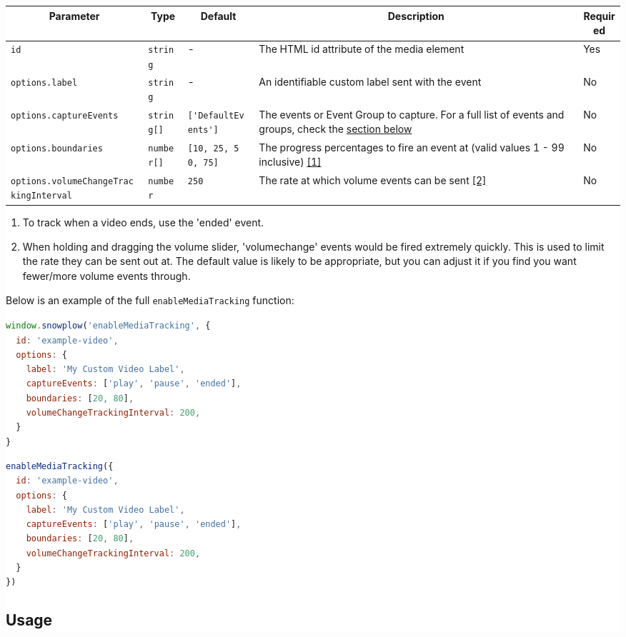 
| Parameter                              | Type       | Default             | Description                                                                                                    | Required |
|----------------------------------------|------------|---------------------|----------------------------------------------------------------------------------------------------------------|----------|
| `id`                                   | `string`   | \-                  | The HTML id attribute of the media element                                                                     | Yes      |
| `options.label`                        | `string`   | \-                  | An identifiable custom label sent with the event                                                               | No       |
| `options.captureEvents`                | `string[]` | `['DefaultEvents']` | The events or Event Group to capture. For a full list of events and groups, check the [section below](#events) | No       |
| `options.boundaries`                   | `number[]` | `[10, 25, 50, 75]`  | The progress percentages to fire an event at (valid values 1 - 99 inclusive) [[1]](#1)                       | No       |
| `options.volumeChangeTrackingInterval` | `number`   | `250`               | The rate at which volume events can be sent [[2]](#2)                                                        | No       |

1. To track when a video ends, use the 'ended' event.

2. When holding and dragging the volume slider, 'volumechange' events would be fired extremely quickly. This is used to limit the rate they can be sent out at. The default value is likely to be appropriate, but you can adjust it if you find you want fewer/more volume events through.

Below is an example of the full `enableMediaTracking` function:

<Tabs groupId="platform" queryString>
  <TabItem value="js" label="JavaScript (tag)" default>

```javascript
window.snowplow('enableMediaTracking', {
  id: 'example-video',
  options: {
    label: 'My Custom Video Label',
    captureEvents: ['play', 'pause', 'ended'],
    boundaries: [20, 80],
    volumeChangeTrackingInterval: 200,
  }
}
```

  </TabItem>
  <TabItem value="browser" label="Browser (npm)">

```javascript
enableMediaTracking({
  id: 'example-video',
  options: {
    label: 'My Custom Video Label',
    captureEvents: ['play', 'pause', 'ended'],
    boundaries: [20, 80],
    volumeChangeTrackingInterval: 200,
  }
})
```

  </TabItem>
</Tabs>

## Usage
